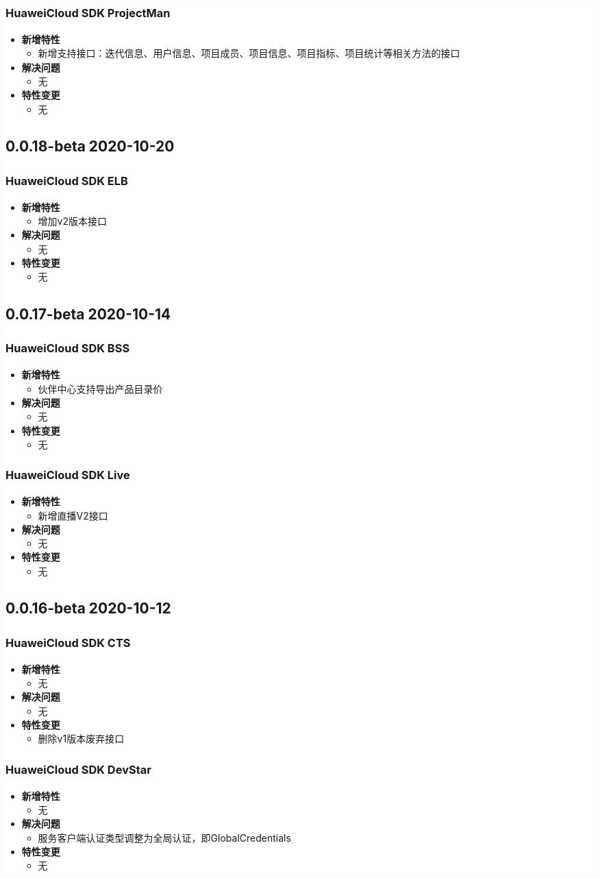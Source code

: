 ### HuaweiCloud SDK ProjectMan
 - **新增特性**
    - 新增支持接口：迭代信息、用户信息、项目成员、项目信息、项目指标、项目统计等相关方法的接口
 - **解决问题**
    - 无
 - **特性变更**
    - 无


## 0.0.18-beta 2020-10-20
### HuaweiCloud SDK ELB
 - **新增特性**
    - 增加v2版本接口
 - **解决问题**
    - 无
 - **特性变更**
    - 无


## 0.0.17-beta 2020-10-14
### HuaweiCloud SDK BSS
 - **新增特性**
    - 伙伴中心支持导出产品目录价
 - **解决问题**
    - 无
 - **特性变更**
    - 无

### HuaweiCloud SDK Live
 - **新增特性**
    - 新增直播V2接口
 - **解决问题**
    - 无
 - **特性变更**
    - 无


## 0.0.16-beta 2020-10-12
### HuaweiCloud SDK CTS
 - **新增特性**
    - 无
 - **解决问题**
    - 无
 - **特性变更**
    - 删除v1版本废弃接口

### HuaweiCloud SDK DevStar
 - **新增特性**
    - 无
 - **解决问题**
    - 服务客户端认证类型调整为全局认证，即GlobalCredentials
 - **特性变更**
    - 无
